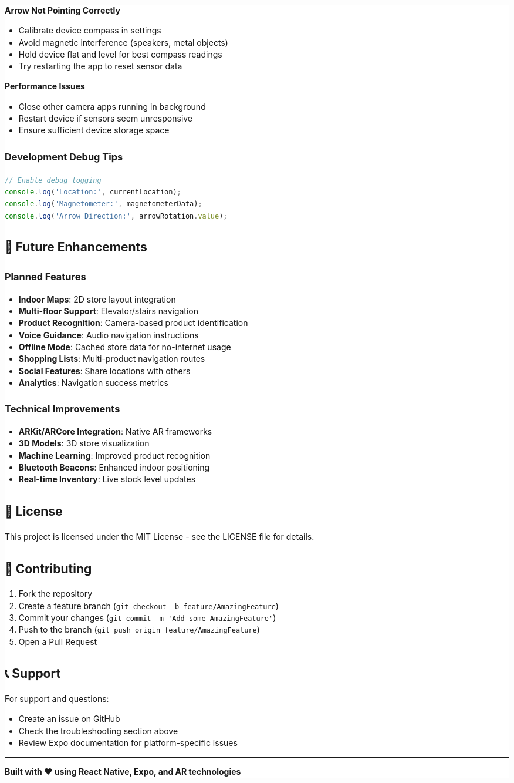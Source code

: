 **Arrow Not Pointing Correctly**
- Calibrate device compass in settings
- Avoid magnetic interference (speakers, metal objects)
- Hold device flat and level for best compass readings
- Try restarting the app to reset sensor data

**Performance Issues**
- Close other camera apps running in background
- Restart device if sensors seem unresponsive
- Ensure sufficient device storage space

### Development Debug Tips
```typescript
// Enable debug logging
console.log('Location:', currentLocation);
console.log('Magnetometer:', magnetometerData);
console.log('Arrow Direction:', arrowRotation.value);
```

## 🔮 Future Enhancements

### Planned Features
- **Indoor Maps**: 2D store layout integration
- **Multi-floor Support**: Elevator/stairs navigation
- **Product Recognition**: Camera-based product identification
- **Voice Guidance**: Audio navigation instructions
- **Offline Mode**: Cached store data for no-internet usage
- **Shopping Lists**: Multi-product navigation routes
- **Social Features**: Share locations with others
- **Analytics**: Navigation success metrics

### Technical Improvements
- **ARKit/ARCore Integration**: Native AR frameworks
- **3D Models**: 3D store visualization
- **Machine Learning**: Improved product recognition
- **Bluetooth Beacons**: Enhanced indoor positioning
- **Real-time Inventory**: Live stock level updates

## 📄 License

This project is licensed under the MIT License - see the LICENSE file for details.

## 🤝 Contributing

1. Fork the repository
2. Create a feature branch (`git checkout -b feature/AmazingFeature`)
3. Commit your changes (`git commit -m 'Add some AmazingFeature'`)
4. Push to the branch (`git push origin feature/AmazingFeature`)
5. Open a Pull Request

## 📞 Support

For support and questions:
- Create an issue on GitHub
- Check the troubleshooting section above
- Review Expo documentation for platform-specific issues

---

**Built with ❤️ using React Native, Expo, and AR technologies** 